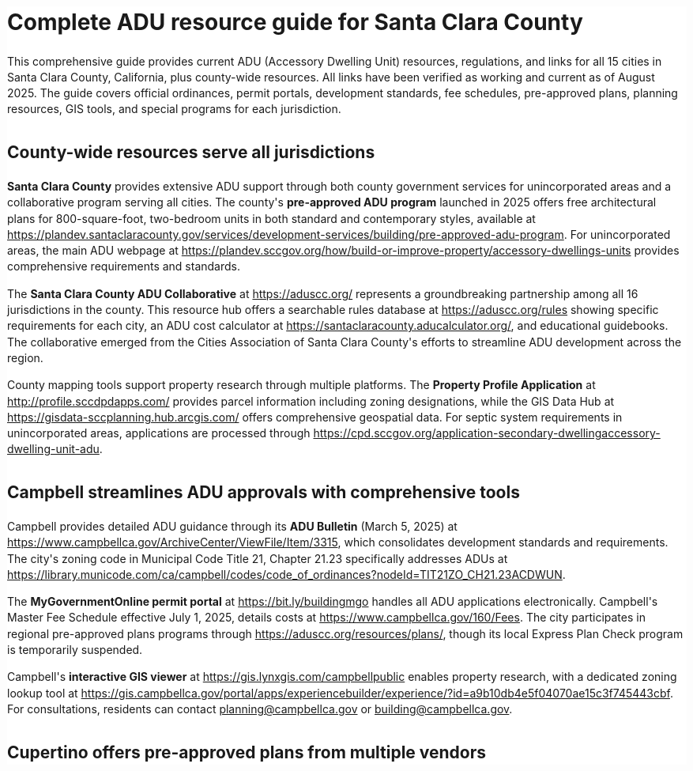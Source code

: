 # Complete ADU resource guide for Santa Clara County

This comprehensive guide provides current ADU (Accessory Dwelling Unit) resources, regulations, and links for all 15 cities in Santa Clara County, California, plus county-wide resources. All links have been verified as working and current as of August 2025. The guide covers official ordinances, permit portals, development standards, fee schedules, pre-approved plans, planning resources, GIS tools, and special programs for each jurisdiction.

## County-wide resources serve all jurisdictions

**Santa Clara County** provides extensive ADU support through both county government services for unincorporated areas and a collaborative program serving all cities. The county's **pre-approved ADU program** launched in 2025 offers free architectural plans for 800-square-foot, two-bedroom units in both standard and contemporary styles, available at https://plandev.santaclaracounty.gov/services/development-services/building/pre-approved-adu-program. For unincorporated areas, the main ADU webpage at https://plandev.sccgov.org/how/build-or-improve-property/accessory-dwellings-units provides comprehensive requirements and standards.

The **Santa Clara County ADU Collaborative** at https://aduscc.org/ represents a groundbreaking partnership among all 16 jurisdictions in the county. This resource hub offers a searchable rules database at https://aduscc.org/rules showing specific requirements for each city, an ADU cost calculator at https://santaclaracounty.aducalculator.org/, and educational guidebooks. The collaborative emerged from the Cities Association of Santa Clara County's efforts to streamline ADU development across the region.

County mapping tools support property research through multiple platforms. The **Property Profile Application** at http://profile.sccdpdapps.com/ provides parcel information including zoning designations, while the GIS Data Hub at https://gisdata-sccplanning.hub.arcgis.com/ offers comprehensive geospatial data. For septic system requirements in unincorporated areas, applications are processed through https://cpd.sccgov.org/application-secondary-dwellingaccessory-dwelling-unit-adu.

## Campbell streamlines ADU approvals with comprehensive tools

Campbell provides detailed ADU guidance through its **ADU Bulletin** (March 5, 2025) at https://www.campbellca.gov/ArchiveCenter/ViewFile/Item/3315, which consolidates development standards and requirements. The city's zoning code in Municipal Code Title 21, Chapter 21.23 specifically addresses ADUs at https://library.municode.com/ca/campbell/codes/code_of_ordinances?nodeId=TIT21ZO_CH21.23ACDWUN.

The **MyGovernmentOnline permit portal** at https://bit.ly/buildingmgo handles all ADU applications electronically. Campbell's Master Fee Schedule effective July 1, 2025, details costs at https://www.campbellca.gov/160/Fees. The city participates in regional pre-approved plans programs through https://aduscc.org/resources/plans/, though its local Express Plan Check program is temporarily suspended.

Campbell's **interactive GIS viewer** at https://gis.lynxgis.com/campbellpublic enables property research, with a dedicated zoning lookup tool at https://gis.campbellca.gov/portal/apps/experiencebuilder/experience/?id=a9b10db4e5f04070ae15c3f745443cbf. For consultations, residents can contact planning@campbellca.gov or building@campbellca.gov.

## Cupertino offers pre-approved plans from multiple vendors
